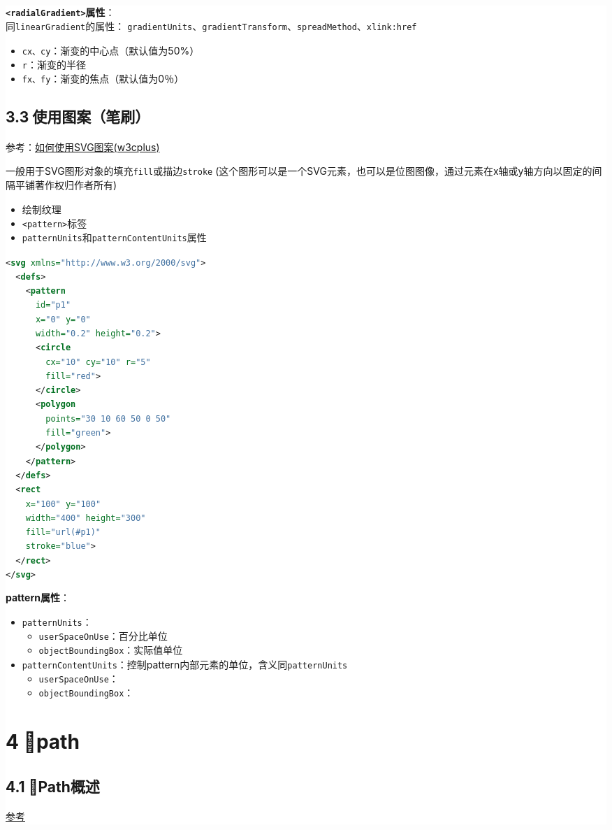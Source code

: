 **`<radialGradient>`属性**：  
同`linearGradient`的属性：
`gradientUnits`、`gradientTransform`、`spreadMethod`、`xlink:href`
- `cx、cy`：渐变的中心点（默认值为50%）
- `r`：渐变的半径
- `fx、fy`：渐变的焦点（默认值为0％）



## 3.3 使用图案（笔刷）
参考：[如何使用SVG图案(w3cplus)](https://www.w3cplus.com/svg/svg-pattern-element.html)

一般用于SVG图形对象的填充`fill`或描边`stroke` (这个图形可以是一个SVG元素，也可以是位图图像，通过<pattern>元素在x轴或y轴方向以固定的间隔平铺著作权归作者所有)

- 绘制纹理
- `<pattern>`标签
- `patternUnits`和`patternContentUnits`属性

```xml
<svg xmlns="http://www.w3.org/2000/svg">
  <defs>
    <pattern
      id="p1"
      x="0" y="0"
      width="0.2" height="0.2">
      <circle
        cx="10" cy="10" r="5"
        fill="red">
      </circle>
      <polygon
        points="30 10 60 50 0 50"
        fill="green">
      </polygon>
    </pattern>
  </defs>
  <rect
    x="100" y="100"
    width="400" height="300"
    fill="url(#p1)"
    stroke="blue">
  </rect>
</svg>
```
**pattern属性**：
- `patternUnits`：
  - `userSpaceOnUse`：百分比单位
  - `objectBoundingBox`：实际值单位
- `patternContentUnits`：控制pattern内部元素的单位，含义同`patternUnits`
  - `userSpaceOnUse`：
  - `objectBoundingBox`：

# 4 path
## 4.1 Path概述
[参考](https://developer.mozilla.org/zh-CN/docs/Web/SVG/Tutorial/Paths)
